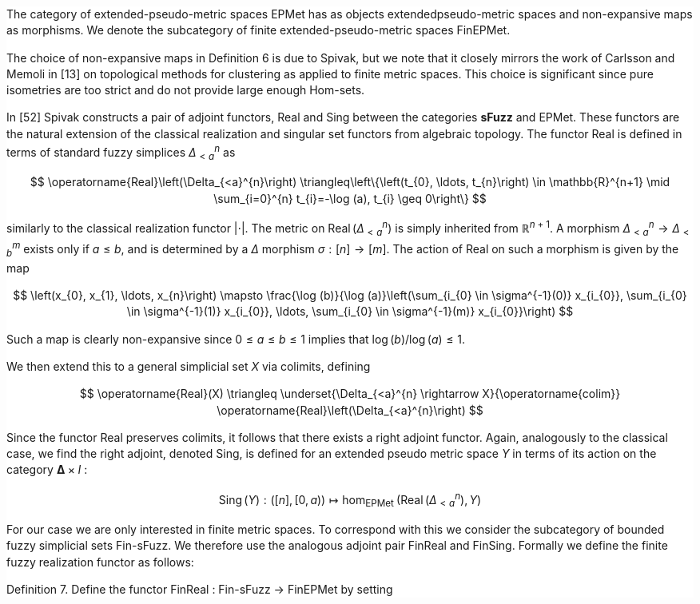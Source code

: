 The category of extended-pseudo-metric spaces EPMet has as objects extendedpseudo-metric spaces and non-expansive maps as morphisms. We denote the subcategory of finite extended-pseudo-metric spaces FinEPMet.

The choice of non-expansive maps in Definition 6 is due to Spivak, but we note that it closely mirrors the work of Carlsson and Memoli in [13] on topological methods for clustering as applied to finite metric spaces. This choice is significant since pure isometries are too strict and do not provide large enough Hom-sets.

In [52] Spivak constructs a pair of adjoint functors, Real and Sing between the categories $\mathbf{s F u z z}$ and EPMet. These functors are the natural extension of the classical realization and singular set functors from algebraic topology. The functor Real is defined in terms of standard fuzzy simplices $\Delta_{<a}^{n}$ as

$$
\operatorname{Real}\left(\Delta_{<a}^{n}\right) \triangleq\left\{\left(t_{0}, \ldots, t_{n}\right) \in \mathbb{R}^{n+1} \mid \sum_{i=0}^{n} t_{i}=-\log (a), t_{i} \geq 0\right\}
$$

similarly to the classical realization functor $|\cdot|$. The metric on $\operatorname{Real}\left(\Delta_{<a}^{n}\right)$ is simply inherited from $\mathbb{R}^{n+1}$. A morphism $\Delta_{<a}^{n} \rightarrow \Delta_{<b}^{m}$ exists only if
$a \leq b$, and is determined by a $\Delta$ morphism $\sigma:[n] \rightarrow[m]$. The action of Real on such a morphism is given by the map

$$
\left(x_{0}, x_{1}, \ldots, x_{n}\right) \mapsto \frac{\log (b)}{\log (a)}\left(\sum_{i_{0} \in \sigma^{-1}(0)} x_{i_{0}}, \sum_{i_{0} \in \sigma^{-1}(1)} x_{i_{0}}, \ldots, \sum_{i_{0} \in \sigma^{-1}(m)} x_{i_{0}}\right)
$$

Such a map is clearly non-expansive since $0 \leq a \leq b \leq 1$ implies that $\log (b) / \log (a) \leq 1$.

We then extend this to a general simplicial set $X$ via colimits, defining

$$
\operatorname{Real}(X) \triangleq \underset{\Delta_{<a}^{n} \rightarrow X}{\operatorname{colim}} \operatorname{Real}\left(\Delta_{<a}^{n}\right)
$$

Since the functor Real preserves colimits, it follows that there exists a right adjoint functor. Again, analogously to the classical case, we find the right adjoint, denoted Sing, is defined for an extended pseudo metric space $Y$ in terms of its action on the category $\boldsymbol{\Delta} \times I$ :

$$
\operatorname{Sing}(Y):([n],[0, a)) \mapsto \operatorname{hom}_{\text {EPMet }}\left(\operatorname{Real}\left(\Delta_{<a}^{n}\right), Y\right)
$$

For our case we are only interested in finite metric spaces. To correspond with this we consider the subcategory of bounded fuzzy simplicial sets Fin-sFuzz. We therefore use the analogous adjoint pair FinReal and FinSing. Formally we define the finite fuzzy realization functor as follows:

Definition 7. Define the functor FinReal : Fin-sFuzz $\rightarrow$ FinEPMet by setting
